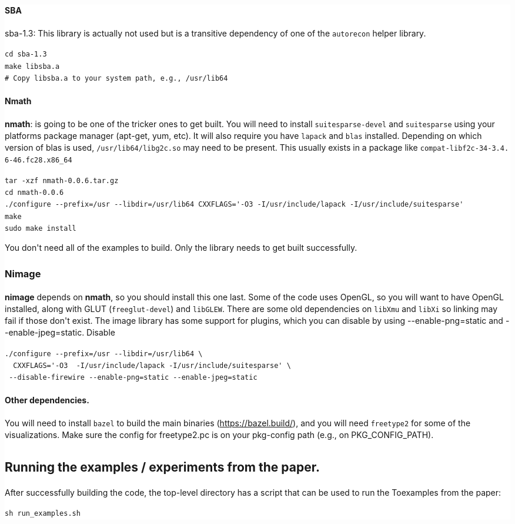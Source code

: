 #### SBA

sba-1.3: This library is actually not used but is a transitive dependency of one of the `autorecon` helper library.

```onocular depth and scene flow under constant velocity. Internati
cd sba-1.3
make libsba.a
# Copy libsba.a to your system path, e.g., /usr/lib64
```

#### Nmath
**nmath**: is going to be one of the tricker ones to get built. You will need to install 
`suitesparse-devel` and `suitesparse` using your platforms package manager (apt-get, yum, etc).
It will also require you have `lapack` and `blas` installed. Depending on which version
of blas is used, `/usr/lib64/libg2c.so` may need to be present. This usually exists in a
package like `compat-libf2c-34-3.4.6-46.fc28.x86_64`

```
tar -xzf nmath-0.0.6.tar.gz
cd nmath-0.0.6
./configure --prefix=/usr --libdir=/usr/lib64 CXXFLAGS='-O3 -I/usr/include/lapack -I/usr/include/suitesparse'
make
sudo make install
```
You don't need all of the examples to build. Only the library needs to get built successfully.

### Nimage

**nimage** depends on **nmath**, so you should install this one last. Some of the
code uses OpenGL, so you will want to have OpenGL installed, along with GLUT (```freeglut-devel```)
and ```libGLEW```. There are some old dependencies on `libXmu` and `libXi` so linking may fail 
if those don't exist. The image library has some support for plugins, which you can disable
by using --enable-png=static and --enable-jpeg=static. Disable 

```
./configure --prefix=/usr --libdir=/usr/lib64 \
  CXXFLAGS='-O3  -I/usr/include/lapack -I/usr/include/suitesparse' \
 --disable-firewire --enable-png=static --enable-jpeg=static
```

#### Other dependencies.

You will need to install `bazel` to build the main binaries (https://bazel.build/), 
and you will need `freetype2` for some of the visualizations. Make sure the config
for freetype2.pc is on your pkg-config path (e.g., on PKG_CONFIG_PATH).

## Running the examples / experiments from the paper.

After successfully building the code, the top-level directory has a script that
 can be used to run the Toexamples from the paper:

``` 
sh run_examples.sh
```
